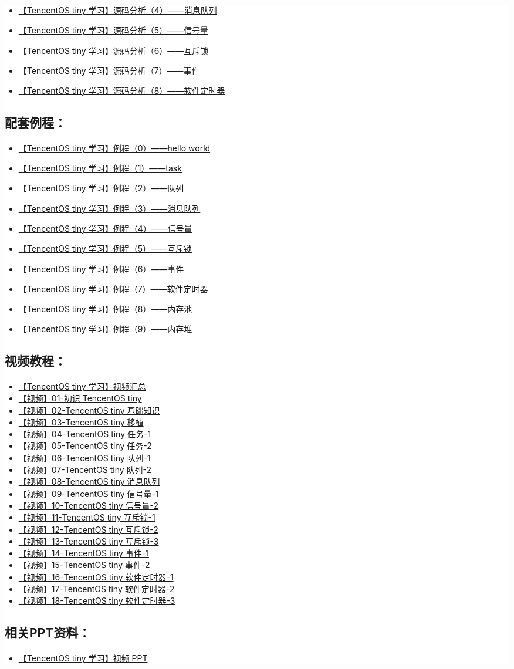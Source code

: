 - [【TencentOS tiny 学习】源码分析（4）——消息队列](https://blog.csdn.net/jiejiemcu/article/details/99781093)

- [【TencentOS tiny 学习】源码分析（5）——信号量](https://blog.csdn.net/jiejiemcu/article/details/100052643)

- [【TencentOS tiny 学习】源码分析（6）——互斥锁](https://blog.csdn.net/jiejiemcu/article/details/100056641)

- [【TencentOS tiny 学习】源码分析（7）——事件](https://blog.csdn.net/jiejiemcu/article/details/100492219)

- [【TencentOS tiny 学习】源码分析（8）——软件定时器](https://blog.csdn.net/jiejiemcu/article/details/101846089)

## 配套例程：

- [【TencentOS tiny 学习】例程（0）——hello world](https://github.com/jiejieTop/TencentOS-Demo/tree/master/hello-world)

- [【TencentOS tiny 学习】例程（1）——task](https://github.com/jiejieTop/TencentOS-Demo/tree/master/01-task)

- [【TencentOS tiny 学习】例程（2）——队列](https://github.com/jiejieTop/TencentOS-Demo/tree/master/02-queue)

- [【TencentOS tiny 学习】例程（3）——消息队列](https://github.com/jiejieTop/TencentOS-Demo/tree/master/03-msg_queue)

- [【TencentOS tiny 学习】例程（4）——信号量](https://github.com/jiejieTop/TencentOS-Demo/tree/master/04-sem)

- [【TencentOS tiny 学习】例程（5）——互斥锁](https://github.com/jiejieTop/TencentOS-Demo/tree/master/05-mutex)

- [【TencentOS tiny 学习】例程（6）——事件](https://github.com/jiejieTop/TencentOS-Demo/tree/master/06-event)

- [【TencentOS tiny 学习】例程（7）——软件定时器](https://github.com/jiejieTop/TencentOS-Demo/tree/master/07-timer)

- [【TencentOS tiny 学习】例程（8）——内存池](https://github.com/jiejieTop/TencentOS-Demo/tree/master/08-mmblk)

- [【TencentOS tiny 学习】例程（9）——内存堆](https://github.com/jiejieTop/TencentOS-Demo/tree/master/09-mmheap)


## 视频教程：

- [【TencentOS tiny 学习】视频汇总](https://www.bilibili.com/video/av70478596?from=search&seid=10160676184801585522)
- [【视频】01-初识 TencentOS tiny](https://www.bilibili.com/video/av70478596/?p=1)
- [【视频】02-TencentOS tiny 基础知识](https://www.bilibili.com/video/av70478596/?p=2)
- [【视频】03-TencentOS tiny 移植](https://www.bilibili.com/video/av70478596/?p=3)
- [【视频】04-TencentOS tiny 任务-1](https://www.bilibili.com/video/av70478596/?p=4)
- [【视频】05-TencentOS tiny 任务-2](https://www.bilibili.com/video/av70478596/?p=5)
- [【视频】06-TencentOS tiny 队列-1](https://www.bilibili.com/video/av70478596/?p=6)
- [【视频】07-TencentOS tiny 队列-2](https://www.bilibili.com/video/av70478596/?p=7)
- [【视频】08-TencentOS tiny 消息队列](https://www.bilibili.com/video/av70478596/?p=8)
- [【视频】09-TencentOS tiny 信号量-1](https://www.bilibili.com/video/av70478596/?p=9)
- [【视频】10-TencentOS tiny 信号量-2](https://www.bilibili.com/video/av70478596/?p=10)
- [【视频】11-TencentOS tiny 互斥锁-1](https://www.bilibili.com/video/av70478596/?p=11)
- [【视频】12-TencentOS tiny 互斥锁-2](https://www.bilibili.com/video/av70478596/?p=12)
- [【视频】13-TencentOS tiny 互斥锁-3](https://www.bilibili.com/video/av70478596/?p=13)
- [【视频】14-TencentOS tiny 事件-1](https://www.bilibili.com/video/av70478596/?p=14)
- [【视频】15-TencentOS tiny 事件-2](https://www.bilibili.com/video/av70478596/?p=15)
- [【视频】16-TencentOS tiny 软件定时器-1](https://www.bilibili.com/video/av70478596/?p=16)
- [【视频】17-TencentOS tiny 软件定时器-2](https://www.bilibili.com/video/av70478596/?p=11)
- [【视频】18-TencentOS tiny 软件定时器-3](https://www.bilibili.com/video/av70478596/?p=18)

## 相关PPT资料：
- [【TencentOS tiny 学习】视频 PPT](https://github.com/jiejieTop/TencentOS-Demo/tree/master/PPT)


